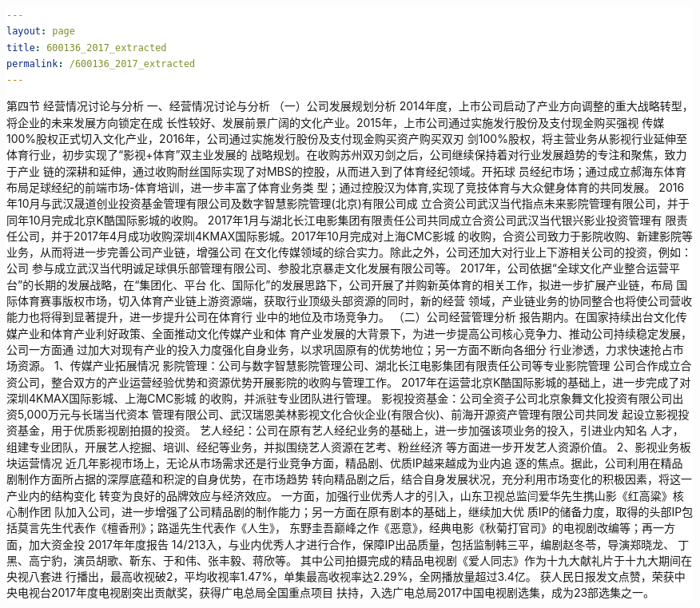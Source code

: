 ```yaml
---
layout: page
title: 600136_2017_extracted
permalink: /600136_2017_extracted
---
```


第四节
经营情况讨论与分析
一、经营情况讨论与分析
（一）公司发展规划分析
2014年度，上市公司启动了产业方向调整的重大战略转型，将企业的未来发展方向锁定在成
长性较好、发展前景广阔的文化产业。2015年，上市公司通过实施发行股份及支付现金购买强视
传媒100%股权正式切入文化产业，2016年，公司通过实施发行股份及支付现金购买资产购买双刃
剑100%股权，将主营业务从影视行业延伸至体育行业，初步实现了“影视+体育”双主业发展的
战略规划。在收购苏州双刃剑之后，公司继续保持着对行业发展趋势的专注和聚焦，致力于产业
链的深耕和延伸，通过收购耐丝国际实现了对MBS的控股，从而进入到了体育经纪领域。开拓球
员经纪市场；通过成立郝海东体育布局足球经纪的前端市场-体育培训，进一步丰富了体育业务类
型；通过控股汉为体育,实现了竞技体育与大众健身体育的共同发展。
2016年10月与武汉晟道创业投资基金管理有限公司及数字智慧影院管理(北京)有限公司成
立合资公司武汉当代指点未来影院管理有限公司，并于同年10月完成北京K酷国际影城的收购。
2017年1月与湖北长江电影集团有限责任公司共同成立合资公司武汉当代银兴影业投资管理有
限责任公司，并于2017年4月成功收购深圳4KMAX国际影城。2017年10月完成对上海CMC影城
的收购，合资公司致力于影院收购、新建影院等业务，从而将进一步完善公司产业链，增强公司
在文化传媒领域的综合实力。除此之外，公司还加大对行业上下游相关公司的投资，例如：公司
参与成立武汉当代明诚足球俱乐部管理有限公司、参股北京暴走文化发展有限公司等。
2017年，公司依据“全球文化产业整合运营平台”的长期的发展战略，在“集团化、平台
化、国际化”的发展思路下，公司开展了并购新英体育的相关工作，拟进一步扩展产业链，布局
国际体育赛事版权市场，切入体育产业链上游资源端，获取行业顶级头部资源的同时，新的经营
领域，产业链业务的协同整合也将使公司营收能力也将得到显著提升，进一步提升公司在体育行
业中的地位及市场竞争力。
（二）公司经营管理分析
报告期内。在国家持续出台文化传媒产业和体育产业利好政策、全面推动文化传媒产业和体
育产业发展的大背景下，为进一步提高公司核心竞争力、推动公司持续稳定发展，公司一方面通
过加大对现有产业的投入力度强化自身业务，以求巩固原有的优势地位；另一方面不断向各细分
行业渗透，力求快速抢占市场资源。
1、传媒产业拓展情况
影院管理：公司与数字智慧影院管理公司、湖北长江电影集团有限责任公司等专业影院管理
公司合作成立合资公司，整合双方的产业运营经验优势和资源优势开展影院的收购与管理工作。
2017年在运营北京K酷国际影城的基础上，进一步完成了对深圳4KMAX国际影城、上海CMC影城
的收购，并派驻专业团队进行管理。
影视投资基金：公司全资子公司北京象舞文化投资有限公司出资5,000万元与长瑞当代资本
管理有限公司、武汉瑞恩美林影视文化合伙企业(有限合伙)、前海开源资产管理有限公司共同发
起设立影视投资基金，用于优质影视剧拍摄的投资。
艺人经纪：公司在原有艺人经纪业务的基础上，进一步加强该项业务的投入，引进业内知名
人才，组建专业团队，开展艺人挖掘、培训、经纪等业务，并拟围绕艺人资源在艺考、粉丝经济
等方面进一步开发艺人资源价值。
2、影视业务板块运营情况
近几年影视市场上，无论从市场需求还是行业竞争方面，精品剧、优质IP越来越成为业内追
逐的焦点。据此，公司利用在精品剧制作方面所占据的深厚底蕴和积淀的自身优势，在市场趋势
转向精品剧之后，结合自身发展状况，充分利用市场变化的积极因素，将这一产业内的结构变化
转变为良好的品牌效应与经济效应。
一方面，加强行业优秀人才的引入，山东卫视总监闫爱华先生携山影《红高粱》核心制作团
队加入公司，进一步增强了公司精品剧的制作能力；另一方面在原有剧本的基础上，继续加大优
质IP的储备力度，取得的头部IP包括莫言先生代表作《檀香刑》；路遥先生代表作《人生》，
东野圭吾巅峰之作《恶意》，经典电影《秋菊打官司》的电视剧改编等；再一方面，加大资金投
2017年年度报告
14/213入，与业内优秀人才进行合作，保障IP出品质量，包括监制韩三平，编剧赵冬苓，导演郑晓龙、
丁黑、高宁豹，演员胡歌、靳东、于和伟、张丰毅、蒋欣等。
其中公司拍摄完成的精品电视剧《爱人同志》作为十九大献礼片于十九大期间在央视八套进
行播出，最高收视破2，平均收视率1.47%，单集最高收视率达2.29%，全网播放量超过3.4亿。
获人民日报发文点赞，荣获中央电视台2017年度电视剧突出贡献奖，获得广电总局全国重点项目
扶持，入选广电总局2017中国电视剧选集，成为23部选集之一。